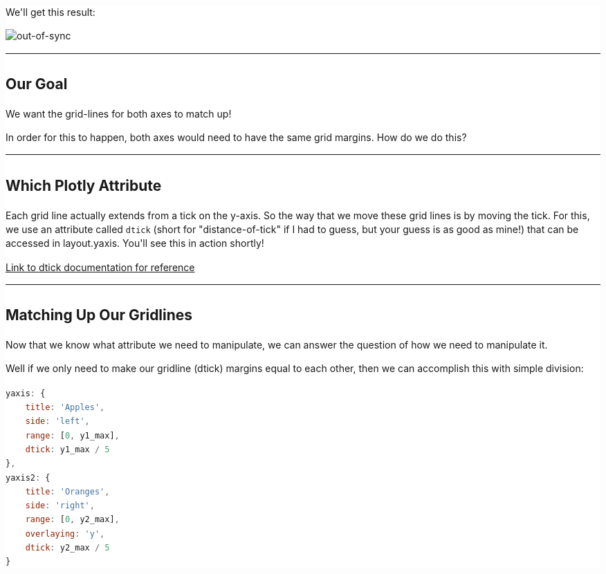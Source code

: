 We'll get this result:

![out-of-sync](assets/images/graph1.png)

***

## Our Goal

We want the grid-lines for both axes to match up!  

In order for this to happen, both axes would need to have
the same grid margins. How do we do this?

***

## Which Plotly Attribute

Each grid line actually extends from a tick on the y-axis.
So the way that we move these grid lines is by moving the
tick. For this, we use an attribute called `dtick` (short
for "distance-of-tick" if I had to guess, but your guess is
as good as mine!) that can be accessed in layout.yaxis.
You'll see this in action shortly!

[Link to dtick documentation for reference](https://plot.ly/javascript/reference/#layout-yaxis-dtick)  

***

## Matching Up Our Gridlines

Now that we know what attribute we need to manipulate, we
can answer the question of how we need to manipulate it.

Well if we only need to make our gridline (dtick) margins
equal to each other, then we can accomplish this with simple
division:

```javascript
yaxis: {
    title: 'Apples',
    side: 'left',
    range: [0, y1_max],
    dtick: y1_max / 5
},
yaxis2: {
    title: 'Oranges',
    side: 'right',
    range: [0, y2_max],
    overlaying: 'y',
    dtick: y2_max / 5
}
```
